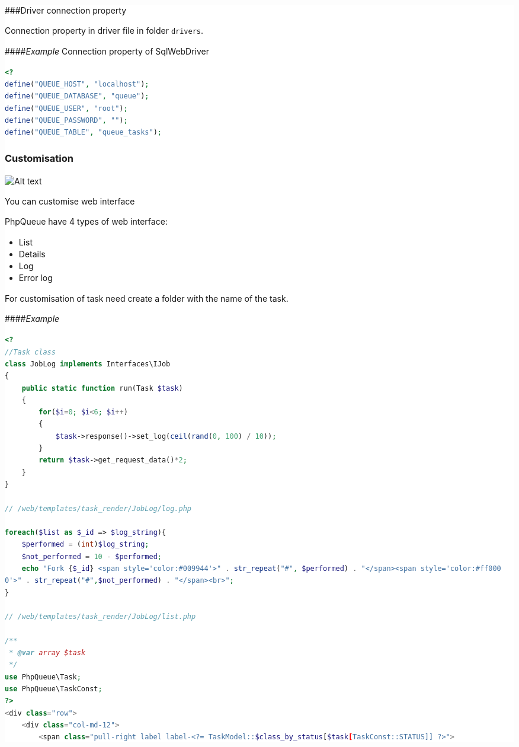 ###Driver connection property

Connection property in driver file in folder `drivers`.

####*Example*
Connection property of SqlWebDriver

```php
<?
define("QUEUE_HOST", "localhost");
define("QUEUE_DATABASE", "queue");
define("QUEUE_USER", "root");
define("QUEUE_PASSWORD", "");
define("QUEUE_TABLE", "queue_tasks");
```

### Customisation
![Alt text](https://raw.github.com/2tvenom/PhpQueue/master/web/screenshots/interface.jpg "Queue Web interface")

You can customise web interface 

PhpQueue have 4 types of web interface:
- List
- Details
- Log
- Error log

For customisation of task need create a folder with the name of the task.

####*Example*
```php
<?
//Task class
class JobLog implements Interfaces\IJob
{
    public static function run(Task $task)
    {
        for($i=0; $i<6; $i++)
        {
            $task->response()->set_log(ceil(rand(0, 100) / 10));
        }
        return $task->get_request_data()*2;
    }
}

// /web/templates/task_render/JobLog/log.php

foreach($list as $_id => $log_string){
    $performed = (int)$log_string;
    $not_performed = 10 - $performed;
    echo "Fork {$_id} <span style='color:#009944'>" . str_repeat("#", $performed) . "</span><span style='color:#ff0000'>" . str_repeat("#",$not_performed) . "</span><br>";
}

// /web/templates/task_render/JobLog/list.php

/**
 * @var array $task
 */
use PhpQueue\Task;
use PhpQueue\TaskConst;
?>
<div class="row">
    <div class="col-md-12">
        <span class="pull-right label label-<?= TaskModel::$class_by_status[$task[TaskConst::STATUS]] ?>">
```